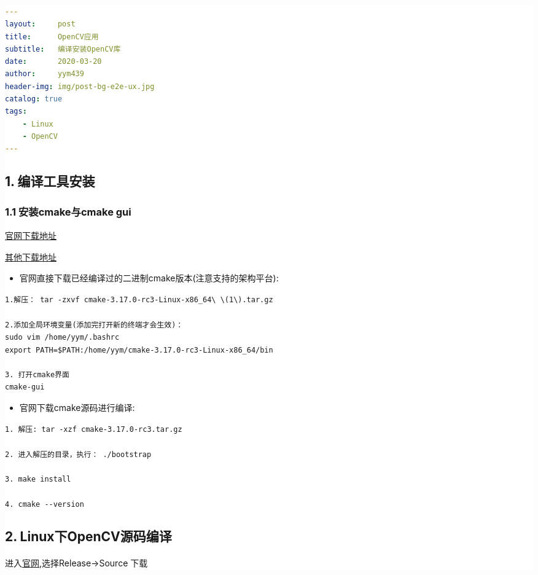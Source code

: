 ```yaml
---
layout:     post
title:      OpenCV应用
subtitle:   编译安装OpenCV库
date:       2020-03-20
author:     yym439
header-img: img/post-bg-e2e-ux.jpg
catalog: true
tags:
    - Linux 
    - OpenCV
---
```


## 1. 编译工具安装

### 1.1 安装cmake与cmake gui

[官网下载地址](https://cmake.org/download/)

[其他下载地址](https://cmake.org/files/v3.17/)

- 官网直接下载已经编译过的二进制cmake版本(注意支持的架构平台):

```
1.解压： tar -zxvf cmake-3.17.0-rc3-Linux-x86_64\ \(1\).tar.gz

2.添加全局环境变量(添加完打开新的终端才会生效)：
sudo vim /home/yym/.bashrc
export PATH=$PATH:/home/yym/cmake-3.17.0-rc3-Linux-x86_64/bin

3. 打开cmake界面
cmake­-gui
```

- 官网下载cmake源码进行编译:

```
1. 解压: tar -xzf cmake-3.17.0-rc3.tar.gz

2. 进入解压的目录，执行： ./bootstrap

3. make install

4. cmake --version

```


## 2. Linux下OpenCV源码编译

进入[官网](https://opencv.org/),选择Release->Source 下载
